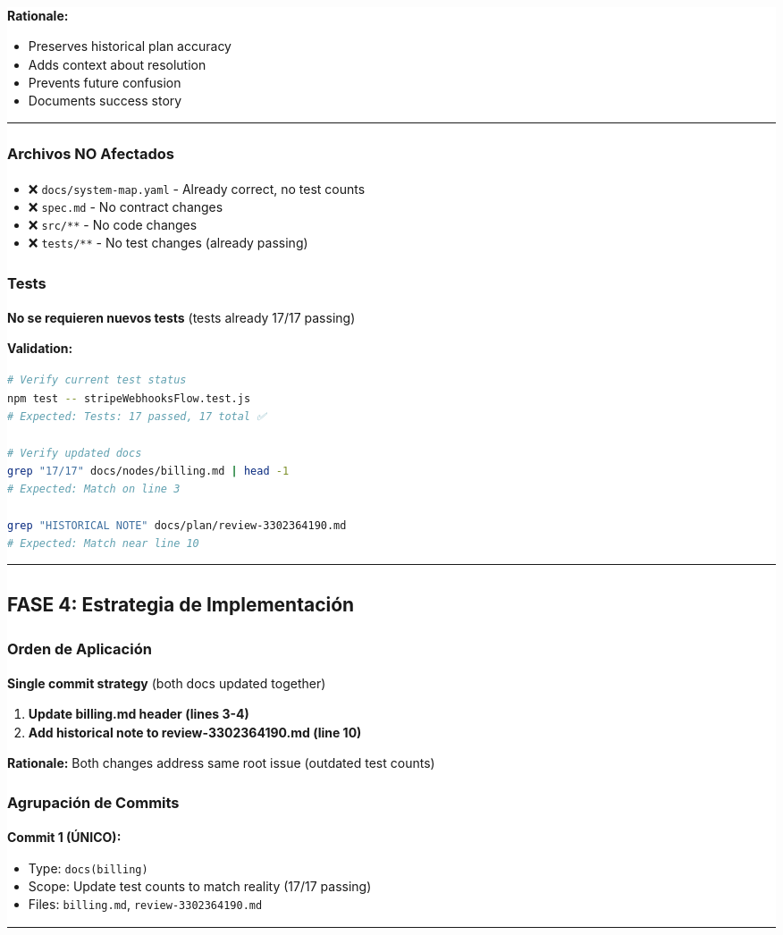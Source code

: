 **Rationale:**
- Preserves historical plan accuracy
- Adds context about resolution
- Prevents future confusion
- Documents success story

---

### Archivos NO Afectados

- ❌ `docs/system-map.yaml` - Already correct, no test counts
- ❌ `spec.md` - No contract changes
- ❌ `src/**` - No code changes
- ❌ `tests/**` - No test changes (already passing)

### Tests

**No se requieren nuevos tests** (tests already 17/17 passing)

**Validation:**
```bash
# Verify current test status
npm test -- stripeWebhooksFlow.test.js
# Expected: Tests: 17 passed, 17 total ✅

# Verify updated docs
grep "17/17" docs/nodes/billing.md | head -1
# Expected: Match on line 3

grep "HISTORICAL NOTE" docs/plan/review-3302364190.md
# Expected: Match near line 10
```

---

## FASE 4: Estrategia de Implementación

### Orden de Aplicación

**Single commit strategy** (both docs updated together)

1. **Update billing.md header (lines 3-4)**
2. **Add historical note to review-3302364190.md (line 10)**

**Rationale:** Both changes address same root issue (outdated test counts)

### Agrupación de Commits

**Commit 1 (ÚNICO):**
- Type: `docs(billing)`
- Scope: Update test counts to match reality (17/17 passing)
- Files: `billing.md`, `review-3302364190.md`

---
